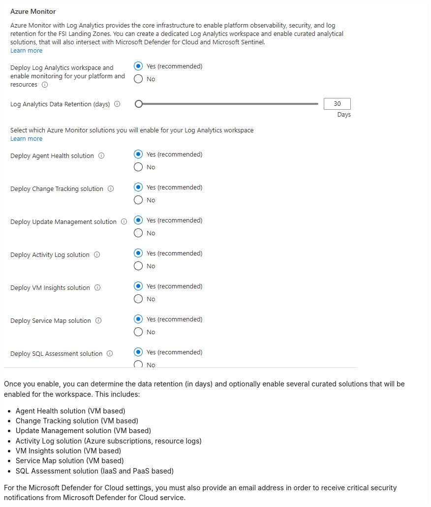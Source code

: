 ![Azure Monitor](../docs/monitor.png)

Once you enable, you can determine the data retention (in days) and optionally enable several curated solutions that will be enabled for the workspace.
This includes:

- Agent Health solution (VM based)
- Change Tracking solution (VM based)
- Update Management solution (VM based)
- Activity Log solution (Azure subscriptions, resource logs)
- VM Insights solution (VM based)
- Service Map solution (VM based)
- SQL Assessment solution (IaaS and PaaS based)

For the Microsoft Defender for Cloud settings, you must also provide an email address in order to receive critical security notifications from Microsoft Defender for Cloud service.
